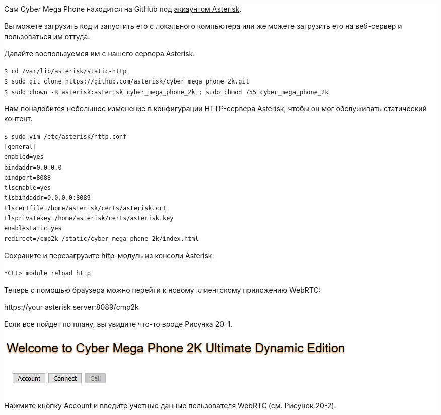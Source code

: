 Сам Cyber Mega Phone находится на GitHub под [аккаунтом Asterisk](https://github.com/asterisk/cyber_mega_phone_2k).

Вы можете загрузить код и запустить его с локального компьютера или же можете загрузить его на веб-сервер и пользоваться им оттуда.

Давайте воспользуемся им с нашего сервера Asterisk:

```text
$ cd /var/lib/asterisk/static-http
$ sudo git clone https://github.com/asterisk/cyber_mega_phone_2k.git
$ sudo chown -R asterisk:asterisk cyber_mega_phone_2k ; sudo chmod 755 cyber_mega_phone_2k
```

Нам понадобится небольшое изменение в конфигурации HTTP-сервера Asterisk, чтобы он мог обслуживать статический контент.

```text
$ sudo vim /etc/asterisk/http.conf 
[general]
enabled=yes
bindaddr=0.0.0.0
bindport=8088
tlsenable=yes
tlsbindaddr=0.0.0.0:8089
tlscertfile=/home/asterisk/certs/asterisk.crt
tlsprivatekey=/home/asterisk/certs/asterisk.key
enablestatic=yes
redirect=/cmp2k /static/cyber_mega_phone_2k/index.html
```

Сохраните и перезагрузите http-модуль из консоли Asterisk:

```text
*CLI> module reload http
```

Теперь с помощью браузера можно перейти к новому клиентскому приложению WebRTC:

https://your asterisk server:8089/cmp2k

Если все пойдет по плану, вы увидите что-то вроде Рисунка 20-1.

![&#x420;&#x438;&#x441;&#x443;&#x43D;&#x43E;&#x43A; 20-1. Cyber Mega Phone 2K](.gitbook/assets/adg5_2001.png)

Нажмите кнопку Account и введите учетные данные пользователя WebRTC \(см. Рисунок 20-2\).
